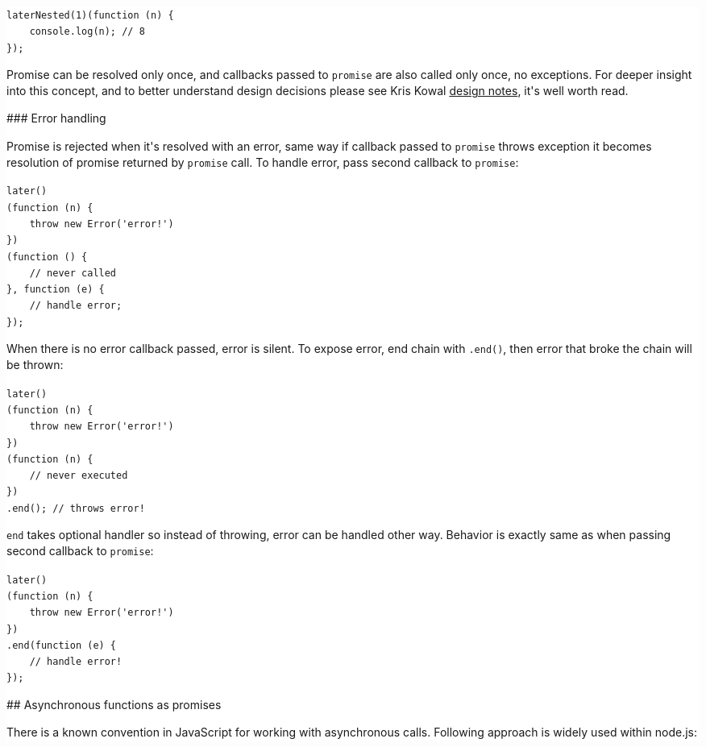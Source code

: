 	laterNested(1)(function (n) {
		console.log(n); // 8
	});

Promise can be resolved only once, and callbacks passed to `promise` are also called only once, no exceptions. For deeper insight into this concept, and to better understand design decisions please see Kris Kowal [design notes](https://github.com/kriskowal/q/blob/master/design/README.js), it's well worth read.

<a name="deferred-promise-error-handling" />
### Error handling

Promise is rejected when it's resolved with an error, same way if callback passed to `promise` throws exception it becomes resolution of promise returned by `promise` call. To handle error, pass second callback to `promise`:

	later()
	(function (n) {
		throw new Error('error!')
	})
	(function () {
		// never called
	}, function (e) {
		// handle error;
	});

When there is no error callback passed, error is silent. To expose error, end chain with `.end()`, then error that broke the chain will be thrown:

	later()
	(function (n) {
		throw new Error('error!')
	})
	(function (n) {
		// never executed
	})
	.end(); // throws error!

`end` takes optional handler so instead of throwing, error can be handled other way. Behavior is exactly same as when passing second callback to `promise`:

	later()
	(function (n) {
		throw new Error('error!')
	})
	.end(function (e) {
		// handle error!
	});

<a name="asynchronous-functions-as-promises" />
## Asynchronous functions as promises

There is a known convention in JavaScript for working with asynchronous calls. Following approach is widely used within node.js:
